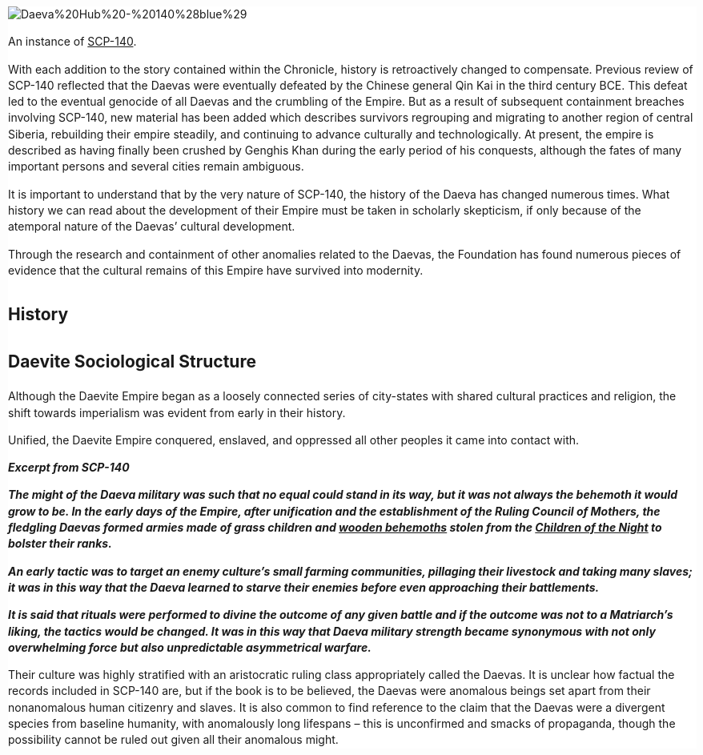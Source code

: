 ![Daeva%20Hub%20-%20140%28blue%29](https://scp-wiki.wikidot.com/local--files/grigori-karpin-s-author-page/Daeva%20Hub%20-%20140%28blue%29)

An instance of [SCP-140](/scp-140).

With each addition to the story contained within the Chronicle, history is retroactively changed to compensate. Previous review of SCP-140 reflected that the Daevas were eventually defeated by the Chinese general Qin Kai in the third century BCE. This defeat led to the eventual genocide of all Daevas and the crumbling of the Empire. But as a result of subsequent containment breaches involving SCP-140, new material has been added which describes survivors regrouping and migrating to another region of central Siberia, rebuilding their empire steadily, and continuing to advance culturally and technologically. At present, the empire is described as having finally been crushed by Genghis Khan during the early period of his conquests, although the fates of many important persons and several cities remain ambiguous.

It is important to understand that by the very nature of SCP-140, the history of the Daeva has changed numerous times. What history we can read about the development of their Empire must be taken in scholarly skepticism, if only because of the atemporal nature of the Daevas’ cultural development.

Through the research and containment of other anomalies related to the Daevas, the Foundation has found numerous pieces of evidence that the cultural remains of this Empire have survived into modernity.

## History

## Daevite Sociological Structure

Although the Daevite Empire began as a loosely connected series of city-states with shared cultural practices and religion, the shift towards imperialism was evident from early in their history.

Unified, the Daevite Empire conquered, enslaved, and oppressed all other peoples it came into contact with.

**_Excerpt from SCP-140_**

**_The might of the Daeva military was such that no equal could stand in its way, but it was not always the behemoth it would grow to be. In the early days of the Empire, after unification and the establishment of the Ruling Council of Mothers, the fledgling Daevas formed armies made of grass children and [wooden behemoths](/scp-3140) stolen from the [Children of the Night](/scp-1000) to bolster their ranks._**

_**An early tactic was to target an enemy culture’s small farming communities, pillaging their livestock and taking many slaves; it was in this way that the Daeva learned to starve their enemies before even approaching their battlements.**_

**_It is said that rituals were performed to divine the outcome of any given battle and if the outcome was not to a Matriarch’s liking, the tactics would be changed. It was in this way that Daeva military strength became synonymous with not only overwhelming force but also unpredictable asymmetrical warfare._**

Their culture was highly stratified with an aristocratic ruling class appropriately called the Daevas. It is unclear how factual the records included in SCP-140 are, but if the book is to be believed, the Daevas were anomalous beings set apart from their nonanomalous human citizenry and slaves. It is also common to find reference to the claim that the Daevas were a divergent species from baseline humanity, with anomalously long lifespans – this is unconfirmed and smacks of propaganda, though the possibility cannot be ruled out given all their anomalous might.
